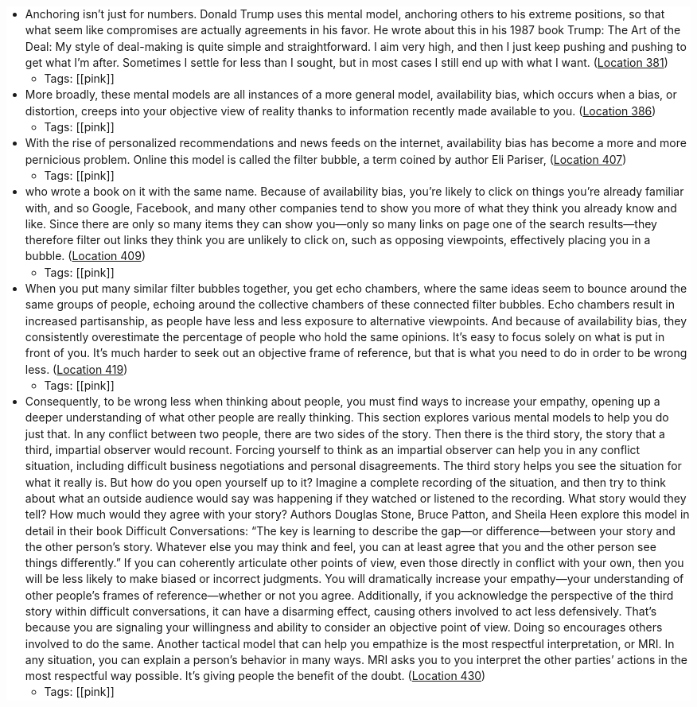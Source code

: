 - Anchoring isn’t just for numbers. Donald Trump uses this mental model, anchoring others to his extreme positions, so that what seem like compromises are actually agreements in his favor. He wrote about this in his 1987 book Trump: The Art of the Deal: My style of deal-making is quite simple and straightforward. I aim very high, and then I just keep pushing and pushing to get what I’m after. Sometimes I settle for less than I sought, but in most cases I still end up with what I want. ([Location 381](https://readwise.io/to_kindle?action=open&asin=B07P8J83WR&location=381))
    - Tags: [[pink]] 
- More broadly, these mental models are all instances of a more general model, availability bias, which occurs when a bias, or distortion, creeps into your objective view of reality thanks to information recently made available to you. ([Location 386](https://readwise.io/to_kindle?action=open&asin=B07P8J83WR&location=386))
    - Tags: [[pink]] 
- With the rise of personalized recommendations and news feeds on the internet, availability bias has become a more and more pernicious problem. Online this model is called the filter bubble, a term coined by author Eli Pariser, ([Location 407](https://readwise.io/to_kindle?action=open&asin=B07P8J83WR&location=407))
    - Tags: [[pink]] 
- who wrote a book on it with the same name. Because of availability bias, you’re likely to click on things you’re already familiar with, and so Google, Facebook, and many other companies tend to show you more of what they think you already know and like. Since there are only so many items they can show you—only so many links on page one of the search results—they therefore filter out links they think you are unlikely to click on, such as opposing viewpoints, effectively placing you in a bubble. ([Location 409](https://readwise.io/to_kindle?action=open&asin=B07P8J83WR&location=409))
    - Tags: [[pink]] 
- When you put many similar filter bubbles together, you get echo chambers, where the same ideas seem to bounce around the same groups of people, echoing around the collective chambers of these connected filter bubbles. Echo chambers result in increased partisanship, as people have less and less exposure to alternative viewpoints. And because of availability bias, they consistently overestimate the percentage of people who hold the same opinions. It’s easy to focus solely on what is put in front of you. It’s much harder to seek out an objective frame of reference, but that is what you need to do in order to be wrong less. ([Location 419](https://readwise.io/to_kindle?action=open&asin=B07P8J83WR&location=419))
    - Tags: [[pink]] 
- Consequently, to be wrong less when thinking about people, you must find ways to increase your empathy, opening up a deeper understanding of what other people are really thinking. This section explores various mental models to help you do just that. In any conflict between two people, there are two sides of the story. Then there is the third story, the story that a third, impartial observer would recount. Forcing yourself to think as an impartial observer can help you in any conflict situation, including difficult business negotiations and personal disagreements. The third story helps you see the situation for what it really is. But how do you open yourself up to it? Imagine a complete recording of the situation, and then try to think about what an outside audience would say was happening if they watched or listened to the recording. What story would they tell? How much would they agree with your story? Authors Douglas Stone, Bruce Patton, and Sheila Heen explore this model in detail in their book Difficult Conversations: “The key is learning to describe the gap—or difference—between your story and the other person’s story. Whatever else you may think and feel, you can at least agree that you and the other person see things differently.” If you can coherently articulate other points of view, even those directly in conflict with your own, then you will be less likely to make biased or incorrect judgments. You will dramatically increase your empathy—your understanding of other people’s frames of reference—whether or not you agree. Additionally, if you acknowledge the perspective of the third story within difficult conversations, it can have a disarming effect, causing others involved to act less defensively. That’s because you are signaling your willingness and ability to consider an objective point of view. Doing so encourages others involved to do the same. Another tactical model that can help you empathize is the most respectful interpretation, or MRI. In any situation, you can explain a person’s behavior in many ways. MRI asks you to you interpret the other parties’ actions in the most respectful way possible. It’s giving people the benefit of the doubt. ([Location 430](https://readwise.io/to_kindle?action=open&asin=B07P8J83WR&location=430))
    - Tags: [[pink]] 
